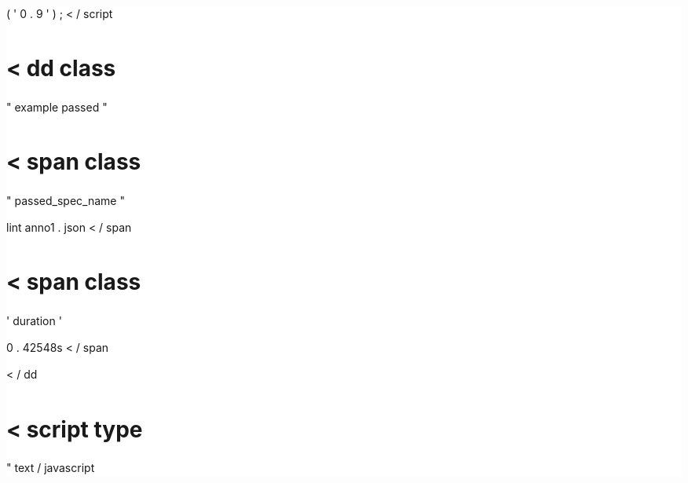 (
'
0
.
9
'
)
;
<
/
script
>
<
dd
class
=
"
example
passed
"
>
<
span
class
=
"
passed_spec_name
"
>
lint
anno1
.
json
<
/
span
>
<
span
class
=
'
duration
'
>
0
.
42548s
<
/
span
>
<
/
dd
>
<
script
type
=
"
text
/
javascript